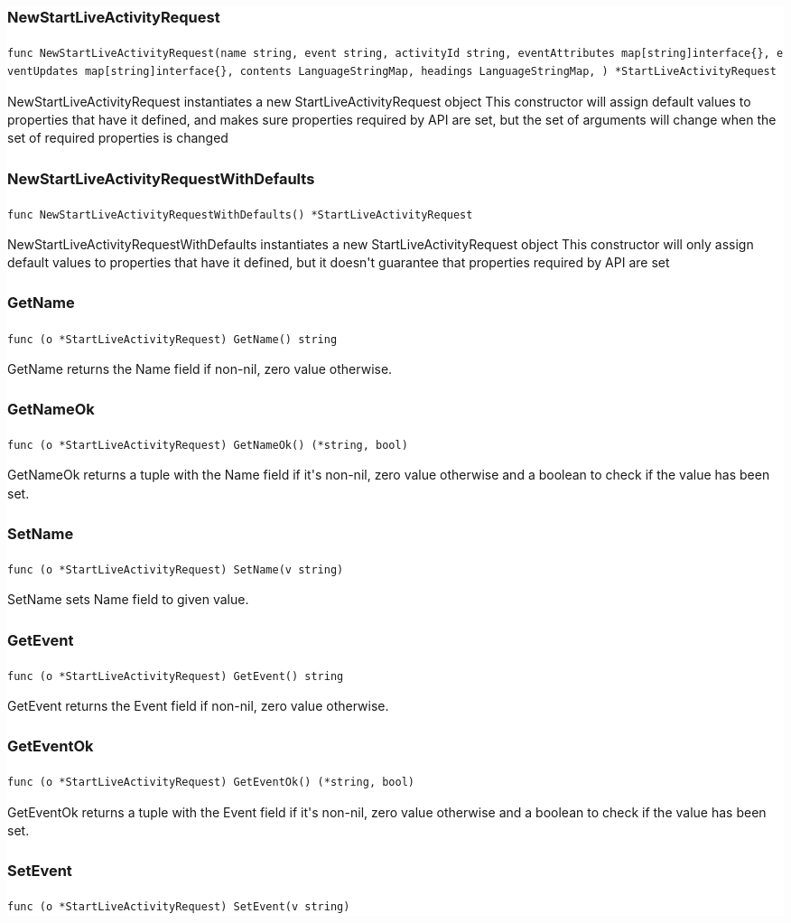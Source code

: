 ### NewStartLiveActivityRequest

`func NewStartLiveActivityRequest(name string, event string, activityId string, eventAttributes map[string]interface{}, eventUpdates map[string]interface{}, contents LanguageStringMap, headings LanguageStringMap, ) *StartLiveActivityRequest`

NewStartLiveActivityRequest instantiates a new StartLiveActivityRequest object
This constructor will assign default values to properties that have it defined,
and makes sure properties required by API are set, but the set of arguments
will change when the set of required properties is changed

### NewStartLiveActivityRequestWithDefaults

`func NewStartLiveActivityRequestWithDefaults() *StartLiveActivityRequest`

NewStartLiveActivityRequestWithDefaults instantiates a new StartLiveActivityRequest object
This constructor will only assign default values to properties that have it defined,
but it doesn't guarantee that properties required by API are set

### GetName

`func (o *StartLiveActivityRequest) GetName() string`

GetName returns the Name field if non-nil, zero value otherwise.

### GetNameOk

`func (o *StartLiveActivityRequest) GetNameOk() (*string, bool)`

GetNameOk returns a tuple with the Name field if it's non-nil, zero value otherwise
and a boolean to check if the value has been set.

### SetName

`func (o *StartLiveActivityRequest) SetName(v string)`

SetName sets Name field to given value.


### GetEvent

`func (o *StartLiveActivityRequest) GetEvent() string`

GetEvent returns the Event field if non-nil, zero value otherwise.

### GetEventOk

`func (o *StartLiveActivityRequest) GetEventOk() (*string, bool)`

GetEventOk returns a tuple with the Event field if it's non-nil, zero value otherwise
and a boolean to check if the value has been set.

### SetEvent

`func (o *StartLiveActivityRequest) SetEvent(v string)`
